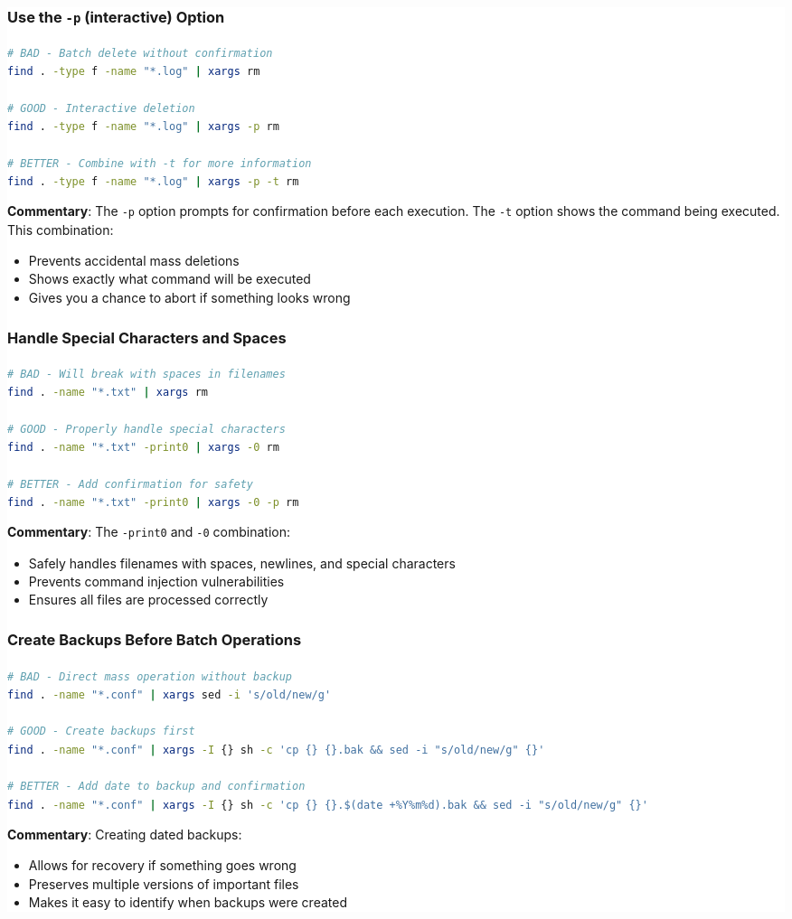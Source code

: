 ### Use the `-p` (interactive) Option

```bash
# BAD - Batch delete without confirmation
find . -type f -name "*.log" | xargs rm

# GOOD - Interactive deletion
find . -type f -name "*.log" | xargs -p rm

# BETTER - Combine with -t for more information
find . -type f -name "*.log" | xargs -p -t rm
```

**Commentary**: The `-p` option prompts for confirmation before each execution. The `-t` option shows the command being executed. This combination:
- Prevents accidental mass deletions
- Shows exactly what command will be executed
- Gives you a chance to abort if something looks wrong

### Handle Special Characters and Spaces

```bash
# BAD - Will break with spaces in filenames
find . -name "*.txt" | xargs rm

# GOOD - Properly handle special characters
find . -name "*.txt" -print0 | xargs -0 rm

# BETTER - Add confirmation for safety
find . -name "*.txt" -print0 | xargs -0 -p rm
```

**Commentary**: The `-print0` and `-0` combination:
- Safely handles filenames with spaces, newlines, and special characters
- Prevents command injection vulnerabilities
- Ensures all files are processed correctly

### Create Backups Before Batch Operations

```bash
# BAD - Direct mass operation without backup
find . -name "*.conf" | xargs sed -i 's/old/new/g'

# GOOD - Create backups first
find . -name "*.conf" | xargs -I {} sh -c 'cp {} {}.bak && sed -i "s/old/new/g" {}'

# BETTER - Add date to backup and confirmation
find . -name "*.conf" | xargs -I {} sh -c 'cp {} {}.$(date +%Y%m%d).bak && sed -i "s/old/new/g" {}'
```

**Commentary**: Creating dated backups:
- Allows for recovery if something goes wrong
- Preserves multiple versions of important files
- Makes it easy to identify when backups were created
